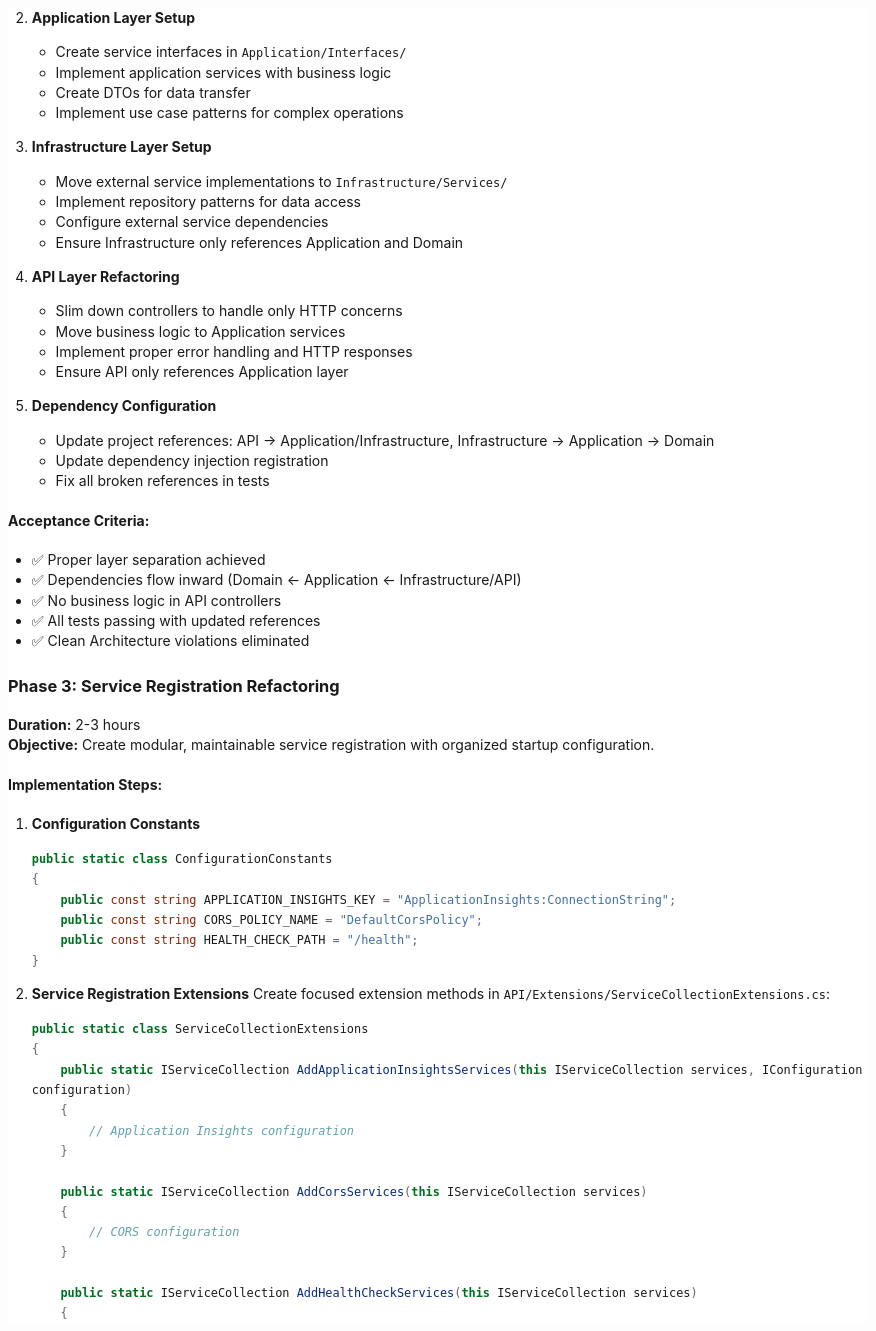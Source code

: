 2. **Application Layer Setup**
   - Create service interfaces in `Application/Interfaces/`
   - Implement application services with business logic
   - Create DTOs for data transfer
   - Implement use case patterns for complex operations

3. **Infrastructure Layer Setup**
   - Move external service implementations to `Infrastructure/Services/`
   - Implement repository patterns for data access
   - Configure external service dependencies
   - Ensure Infrastructure only references Application and Domain

4. **API Layer Refactoring**
   - Slim down controllers to handle only HTTP concerns
   - Move business logic to Application services
   - Implement proper error handling and HTTP responses
   - Ensure API only references Application layer

5. **Dependency Configuration**
   - Update project references: API → Application/Infrastructure, Infrastructure → Application → Domain
   - Update dependency injection registration
   - Fix all broken references in tests

#### Acceptance Criteria:
- ✅ Proper layer separation achieved
- ✅ Dependencies flow inward (Domain ← Application ← Infrastructure/API)
- ✅ No business logic in API controllers
- ✅ All tests passing with updated references
- ✅ Clean Architecture violations eliminated

### Phase 3: Service Registration Refactoring

**Duration:** 2-3 hours  
**Objective:** Create modular, maintainable service registration with organized startup configuration.

#### Implementation Steps:
1. **Configuration Constants**
   ```csharp
   public static class ConfigurationConstants
   {
       public const string APPLICATION_INSIGHTS_KEY = "ApplicationInsights:ConnectionString";
       public const string CORS_POLICY_NAME = "DefaultCorsPolicy";
       public const string HEALTH_CHECK_PATH = "/health";
   }
   ```

2. **Service Registration Extensions**
   Create focused extension methods in `API/Extensions/ServiceCollectionExtensions.cs`:
   ```csharp
   public static class ServiceCollectionExtensions
   {
       public static IServiceCollection AddApplicationInsightsServices(this IServiceCollection services, IConfiguration configuration)
       {
           // Application Insights configuration
       }

       public static IServiceCollection AddCorsServices(this IServiceCollection services)
       {
           // CORS configuration
       }

       public static IServiceCollection AddHealthCheckServices(this IServiceCollection services)
       {
   ```